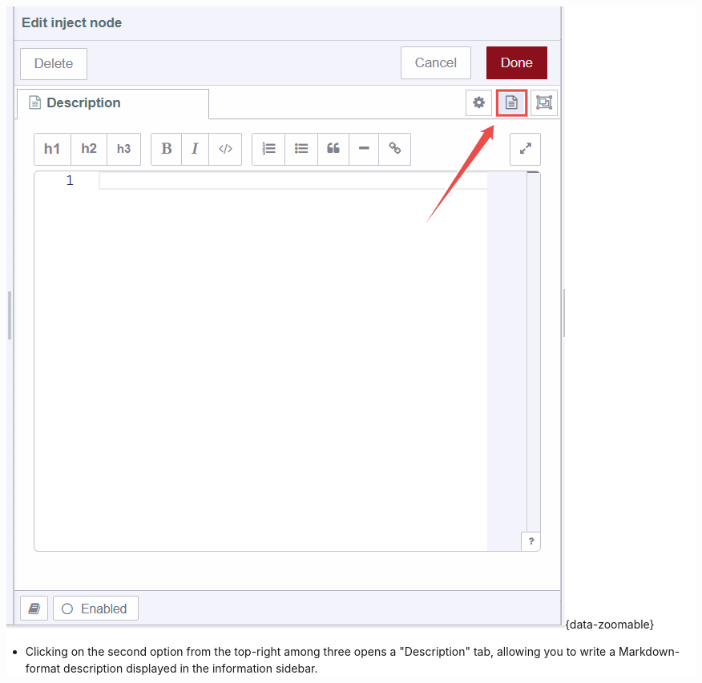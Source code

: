 ![Image showing node edit property dialog's description tab](./images/node-description-tab.png "Image showing node edit property dialog's description tab"){data-zoomable}

- Clicking on the second option from the top-right among three opens a "Description" tab, allowing you to write a Markdown-format description displayed in the information sidebar.
